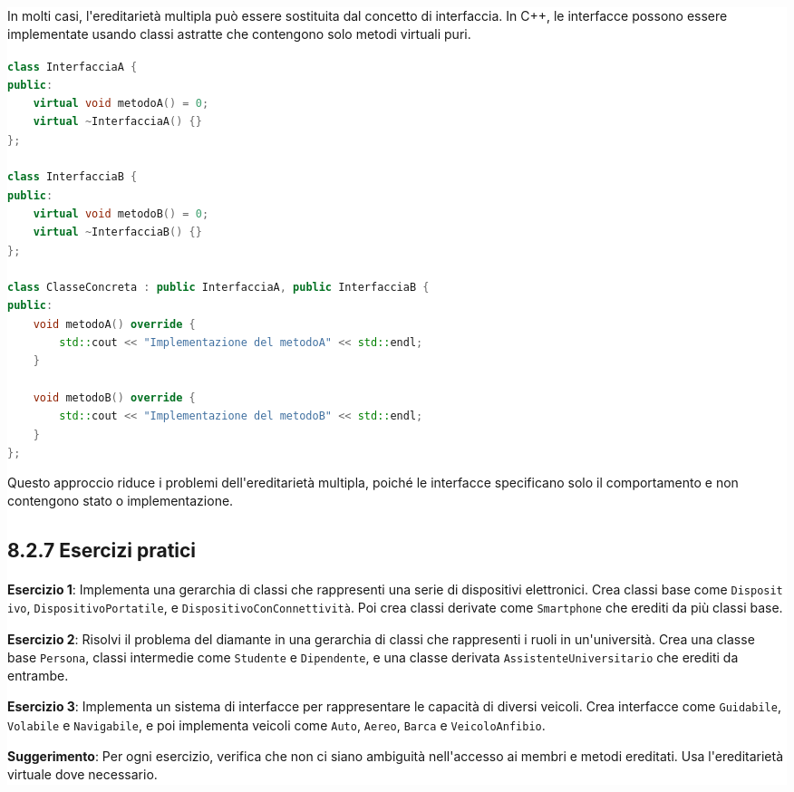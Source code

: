 In molti casi, l'ereditarietà multipla può essere sostituita dal concetto di interfaccia. In C++, le interfacce possono essere implementate usando classi astratte che contengono solo metodi virtuali puri.

```cpp
class InterfacciaA {
public:
    virtual void metodoA() = 0;
    virtual ~InterfacciaA() {}
};

class InterfacciaB {
public:
    virtual void metodoB() = 0;
    virtual ~InterfacciaB() {}
};

class ClasseConcreta : public InterfacciaA, public InterfacciaB {
public:
    void metodoA() override {
        std::cout << "Implementazione del metodoA" << std::endl;
    }
    
    void metodoB() override {
        std::cout << "Implementazione del metodoB" << std::endl;
    }
};
```

Questo approccio riduce i problemi dell'ereditarietà multipla, poiché le interfacce specificano solo il comportamento e non contengono stato o implementazione.

## 8.2.7 Esercizi pratici

**Esercizio 1**: Implementa una gerarchia di classi che rappresenti una serie di dispositivi elettronici. Crea classi base come `Dispositivo`, `DispositivoPortatile`, e `DispositivoConConnettività`. Poi crea classi derivate come `Smartphone` che erediti da più classi base.

**Esercizio 2**: Risolvi il problema del diamante in una gerarchia di classi che rappresenti i ruoli in un'università. Crea una classe base `Persona`, classi intermedie come `Studente` e `Dipendente`, e una classe derivata `AssistenteUniversitario` che erediti da entrambe.

**Esercizio 3**: Implementa un sistema di interfacce per rappresentare le capacità di diversi veicoli. Crea interfacce come `Guidabile`, `Volabile` e `Navigabile`, e poi implementa veicoli come `Auto`, `Aereo`, `Barca` e `VeicoloAnfibio`.

**Suggerimento**: Per ogni esercizio, verifica che non ci siano ambiguità nell'accesso ai membri e metodi ereditati. Usa l'ereditarietà virtuale dove necessario.